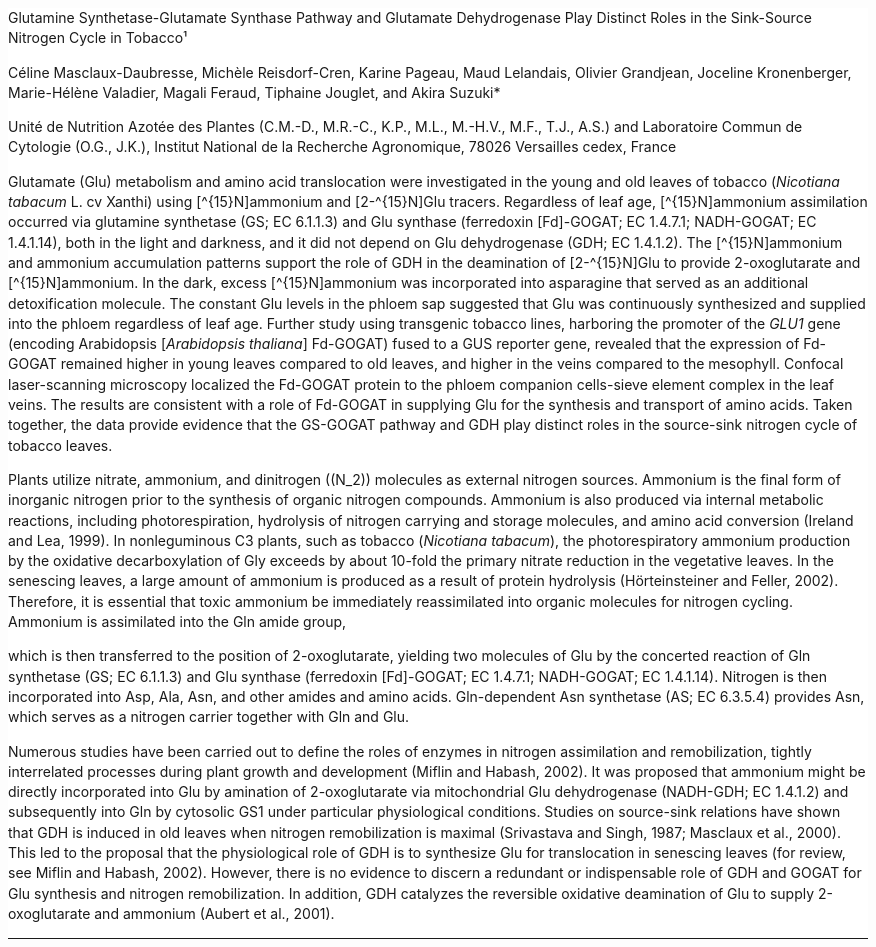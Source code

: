 
Glutamine Synthetase-Glutamate Synthase Pathway and Glutamate Dehydrogenase Play Distinct Roles in the Sink-Source Nitrogen Cycle in Tobacco¹

Céline Masclaux-Daubresse, Michèle Reisdorf-Cren, Karine Pageau, Maud Lelandais, Olivier Grandjean, Joceline Kronenberger, Marie-Hélène Valadier, Magali Feraud, Tiphaine Jouglet, and Akira Suzuki*

Unité de Nutrition Azotée des Plantes (C.M.-D., M.R.-C., K.P., M.L., M.-H.V., M.F., T.J., A.S.) and Laboratoire Commun de Cytologie (O.G., J.K.), Institut National de la Recherche Agronomique, 78026 Versailles cedex, France

Glutamate (Glu) metabolism and amino acid translocation were investigated in the young and old leaves of tobacco (*Nicotiana tabacum* L. cv Xanthi) using \[^{15}N\]ammonium and \[2-\^{15}N\]Glu tracers. Regardless of leaf age, \[^{15}N\]ammonium assimilation occurred via glutamine synthetase (GS; EC 6.1.1.3) and Glu synthase (ferredoxin [Fd]-GOGAT; EC 1.4.7.1; NADH-GOGAT; EC 1.4.1.14), both in the light and darkness, and it did not depend on Glu dehydrogenase (GDH; EC 1.4.1.2). The \[^{15}N\]ammonium and ammonium accumulation patterns support the role of GDH in the deamination of \[2-\^{15}N\]Glu to provide 2-oxoglutarate and \[^{15}N\]ammonium. In the dark, excess \[^{15}N\]ammonium was incorporated into asparagine that served as an additional detoxification molecule. The constant Glu levels in the phloem sap suggested that Glu was continuously synthesized and supplied into the phloem regardless of leaf age. Further study using transgenic tobacco lines, harboring the promoter of the *GLU1* gene (encoding Arabidopsis [*Arabidopsis thaliana*] Fd-GOGAT) fused to a GUS reporter gene, revealed that the expression of Fd-GOGAT remained higher in young leaves compared to old leaves, and higher in the veins compared to the mesophyll. Confocal laser-scanning microscopy localized the Fd-GOGAT protein to the phloem companion cells-sieve element complex in the leaf veins. The results are consistent with a role of Fd-GOGAT in supplying Glu for the synthesis and transport of amino acids. Taken together, the data provide evidence that the GS-GOGAT pathway and GDH play distinct roles in the source-sink nitrogen cycle of tobacco leaves.

Plants utilize nitrate, ammonium, and dinitrogen (\(N_2\)) molecules as external nitrogen sources. Ammonium is the final form of inorganic nitrogen prior to the synthesis of organic nitrogen compounds. Ammonium is also produced via internal metabolic reactions, including photorespiration, hydrolysis of nitrogen carrying and storage molecules, and amino acid conversion (Ireland and Lea, 1999). In nonleguminous C3 plants, such as tobacco (*Nicotiana tabacum*), the photorespiratory ammonium production by the oxidative decarboxylation of Gly exceeds by about 10-fold the primary nitrate reduction in the vegetative leaves. In the senescing leaves, a large amount of ammonium is produced as a result of protein hydrolysis (Hörteinsteiner and Feller, 2002). Therefore, it is essential that toxic ammonium be immediately reassimilated into organic molecules for nitrogen cycling. Ammonium is assimilated into the Gln amide group,

which is then transferred to the position of 2-oxoglutarate, yielding two molecules of Glu by the concerted reaction of Gln synthetase (GS; EC 6.1.1.3) and Glu synthase (ferredoxin [Fd]-GOGAT; EC 1.4.7.1; NADH-GOGAT; EC 1.4.1.14). Nitrogen is then incorporated into Asp, Ala, Asn, and other amides and amino acids. Gln-dependent Asn synthetase (AS; EC 6.3.5.4) provides Asn, which serves as a nitrogen carrier together with Gln and Glu.

Numerous studies have been carried out to define the roles of enzymes in nitrogen assimilation and remobilization, tightly interrelated processes during plant growth and development (Miflin and Habash, 2002). It was proposed that ammonium might be directly incorporated into Glu by amination of 2-oxoglutarate via mitochondrial Glu dehydrogenase (NADH-GDH; EC 1.4.1.2) and subsequently into Gln by cytosolic GS1 under particular physiological conditions. Studies on source-sink relations have shown that GDH is induced in old leaves when nitrogen remobilization is maximal (Srivastava and Singh, 1987; Masclaux et al., 2000). This led to the proposal that the physiological role of GDH is to synthesize Glu for translocation in senescing leaves (for review, see Miflin and Habash, 2002). However, there is no evidence to discern a redundant or indispensable role of GDH and GOGAT for Glu synthesis and nitrogen remobilization. In addition, GDH catalyzes the reversible oxidative deamination of Glu to supply 2-oxoglutarate and ammonium (Aubert et al., 2001).

---